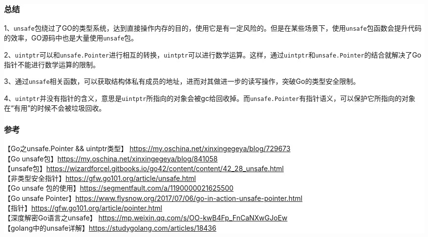 ### 总结

1、`unsafe`包绕过了GO的类型系统，达到直接操作内存的目的，使用它是有一定风险的。但是在某些场景下，使用`unsafe`包函数会提升代码的效率，GO源码中也是大量使用`unsafe`包。  

2、`uintptr`可以和`unsafe.Pointer`进行相互的转换，`uintptr`可以进行数学运算。这样，通过`uintptr`和`unsafe.Pointer`的结合就解决了Go指针不能进行数学运算的限制。  

3、通过`unsafe`相关函数，可以获取结构体私有成员的地址，进而对其做进一步的读写操作，突破Go的类型安全限制。  

4、`uintptr`并没有指针的含义，意思是`uintptr`所指向的对象会被gc给回收掉。而`unsafe.Pointer`有指针语义，可以保护它所指向的对象在“有用”的时候不会被垃圾回收。  

### 参考

【Go之unsafe.Pointer && uintptr类型】 https://my.oschina.net/xinxingegeya/blog/729673   
【Go unsafe包】https://my.oschina.net/xinxingegeya/blog/841058  
【unsafe包】https://wizardforcel.gitbooks.io/go42/content/content/42_28_unsafe.html  
【非类型安全指针】https://gfw.go101.org/article/unsafe.html  
【Go unsafe 包的使用】https://segmentfault.com/a/1190000021625500   
【Go unsafe Pointer】https://www.flysnow.org/2017/07/06/go-in-action-unsafe-pointer.html   
【指针】https://gfw.go101.org/article/pointer.html  
【深度解密Go语言之unsafe】 https://mp.weixin.qq.com/s/OO-kwB4Fp_FnCaNXwGJoEw     
【golang中的unsafe详解】https://studygolang.com/articles/18436   
